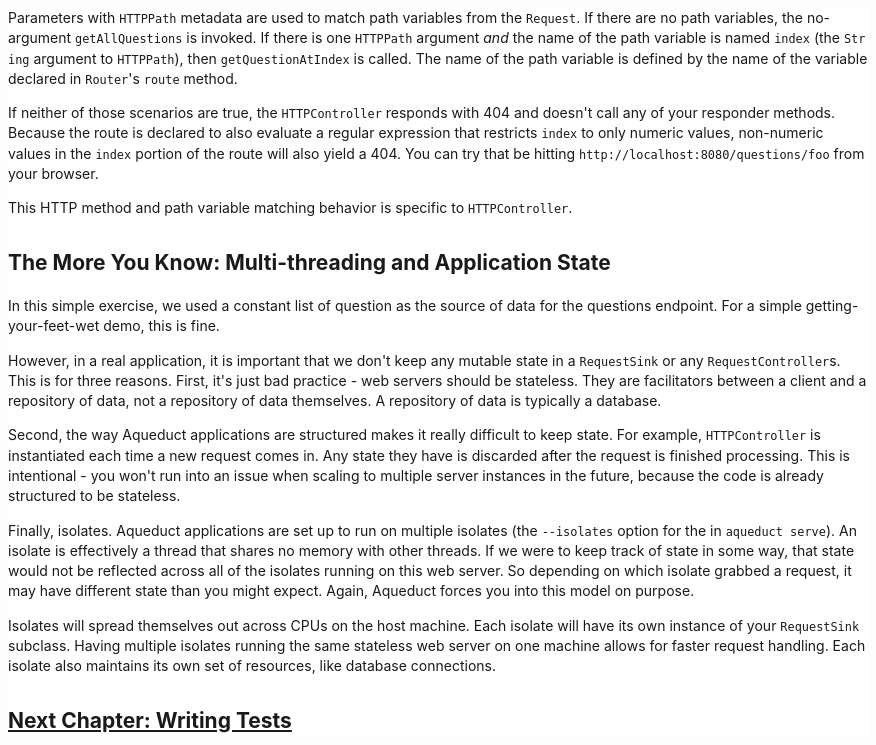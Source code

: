 Parameters with `HTTPPath` metadata are used to match path variables from the `Request`. If there are no path variables, the no-argument `getAllQuestions` is invoked. If there is one `HTTPPath` argument *and* the name of the path variable is named `index` (the `String` argument to `HTTPPath`), then `getQuestionAtIndex` is called. The name of the path variable is defined by the name of the variable declared in `Router`'s `route` method.

If neither of those scenarios are true, the `HTTPController` responds with 404 and doesn't call any of your responder methods. Because the route is declared to also evaluate a regular expression that restricts `index` to only numeric values, non-numeric values in the `index` portion of the route will also yield a 404. You can try that be hitting `http://localhost:8080/questions/foo` from your browser.

This HTTP method and path variable matching behavior is specific to `HTTPController`.

The More You Know: Multi-threading and Application State
---
In this simple exercise, we used a constant list of question as the source of data for the questions endpoint. For a simple getting-your-feet-wet demo, this is fine.

However, in a real application, it is important that we don't keep any mutable state in a `RequestSink` or any `RequestController`s. This is for three reasons. First, it's just bad practice - web servers should be stateless. They are facilitators between a client and a repository of data, not a repository of data themselves. A repository of data is typically a database.

Second, the way Aqueduct applications are structured makes it really difficult to keep state. For example, `HTTPController` is instantiated each time a new request comes in. Any state they have is discarded after the request is finished processing. This is intentional - you won't run into an issue when scaling to multiple server instances in the future, because the code is already structured to be stateless.

Finally, isolates. Aqueduct applications are set up to run on multiple isolates (the `--isolates` option for the in `aqueduct serve`). An isolate is effectively a thread that shares no memory with other threads. If we were to keep track of state in some way, that state would not be reflected across all of the isolates running on this web server. So depending on which isolate grabbed a request, it may have different state than you might expect. Again, Aqueduct forces you into this model on purpose.

Isolates will spread themselves out across CPUs on the host machine. Each isolate will have its own instance of your `RequestSink` subclass. Having multiple isolates running the same stateless web server on one machine allows for faster request handling. Each isolate also maintains its own set of resources, like database connections.

## [Next Chapter: Writing Tests](writing-tests.html)
